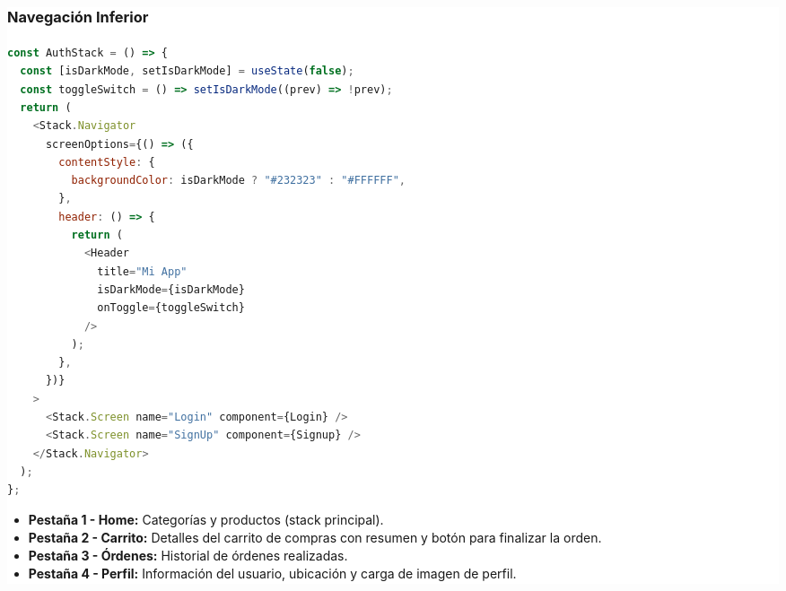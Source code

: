 ### Navegación Inferior

```javascript
const AuthStack = () => {
  const [isDarkMode, setIsDarkMode] = useState(false);
  const toggleSwitch = () => setIsDarkMode((prev) => !prev);
  return (
    <Stack.Navigator
      screenOptions={() => ({
        contentStyle: {
          backgroundColor: isDarkMode ? "#232323" : "#FFFFFF",
        },
        header: () => {
          return (
            <Header
              title="Mi App"
              isDarkMode={isDarkMode}
              onToggle={toggleSwitch}
            />
          );
        },
      })}
    >
      <Stack.Screen name="Login" component={Login} />
      <Stack.Screen name="SignUp" component={Signup} />
    </Stack.Navigator>
  );
};
```

- **Pestaña 1 - Home:** Categorías y productos (stack principal).
- **Pestaña 2 - Carrito:** Detalles del carrito de compras con resumen y botón para finalizar la orden.
- **Pestaña 3 - Órdenes:** Historial de órdenes realizadas.
- **Pestaña 4 - Perfil:** Información del usuario, ubicación y carga de imagen de perfil.
